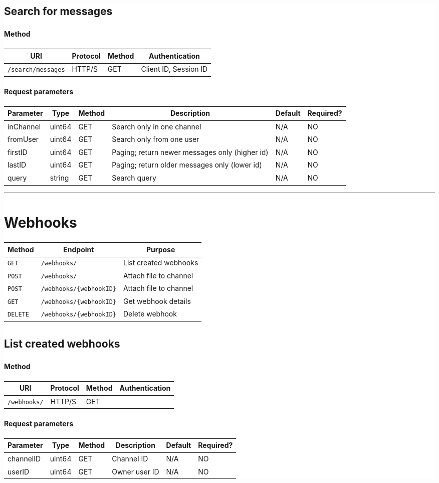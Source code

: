 ## Search for messages

#### Method

| URI | Protocol | Method | Authentication |
| --- | -------- | ------ | -------------- |
| `/search/messages` | HTTP/S | GET | Client ID, Session ID |

#### Request parameters

| Parameter | Type | Method | Description | Default | Required? |
| --------- | ---- | ------ | ----------- | ------- | --------- |
| inChannel | uint64 | GET | Search only in one channel | N/A | NO |
| fromUser | uint64 | GET | Search only from one user | N/A | NO |
| firstID | uint64 | GET | Paging; return newer messages only (higher id) | N/A | NO |
| lastID | uint64 | GET | Paging; return older messages only (lower id) | N/A | NO |
| query | string | GET | Search query | N/A | NO |

---




# Webhooks

| Method | Endpoint | Purpose |
| ------ | -------- | ------- |
| `GET` | `/webhooks/` | List created webhooks |
| `POST` | `/webhooks/` | Attach file to channel |
| `POST` | `/webhooks/{webhookID}` | Attach file to channel |
| `GET` | `/webhooks/{webhookID}` | Get webhook details |
| `DELETE` | `/webhooks/{webhookID}` | Delete webhook |

## List created webhooks

#### Method

| URI | Protocol | Method | Authentication |
| --- | -------- | ------ | -------------- |
| `/webhooks/` | HTTP/S | GET |  |

#### Request parameters

| Parameter | Type | Method | Description | Default | Required? |
| --------- | ---- | ------ | ----------- | ------- | --------- |
| channelID | uint64 | GET | Channel ID | N/A | NO |
| userID | uint64 | GET | Owner user ID | N/A | NO |
